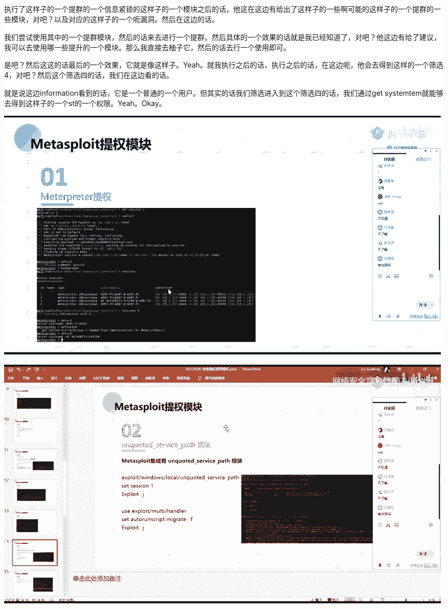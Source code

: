 执行了这样子的一个提群的一个信息紧锁的这样子的一个模块之后的话，他这在这边有给出了这样子的一些啊可能的这样子的一个提群的一些模块，对吧？以及对应的这样子的一个呃漏洞。然后在这边的话。

我们尝试使用其中的一个提群模块，然后的话来去进行一个提群。然后具体的一个效果的话就是我已经知道了，对吧？他这边有给了建议，我可以去使用哪一些提升的一个模块。那么我直接去柚子它，然后的话去行一个使用即可。

是吧？然后这这的话最后的一个效果，它就是像这样子。Yeah。就我执行之后的话，执行之后的话，在这边呃，他会去得到这样的一个筛选4，对吧？然后这个筛选四的话，我们在这边看的话。

就是说这边information看到的话，它是一个普通的一个用户。但其实的话我们筛选进入到这个筛选四的话，我们通过get systemtem就能够去得到这样子的一个st的一个权限。Yeah。Okay。



![](img/c41d80987499dc03678fcc42fc4fbac1_70.png)

![](img/c41d80987499dc03678fcc42fc4fbac1_71.png)
